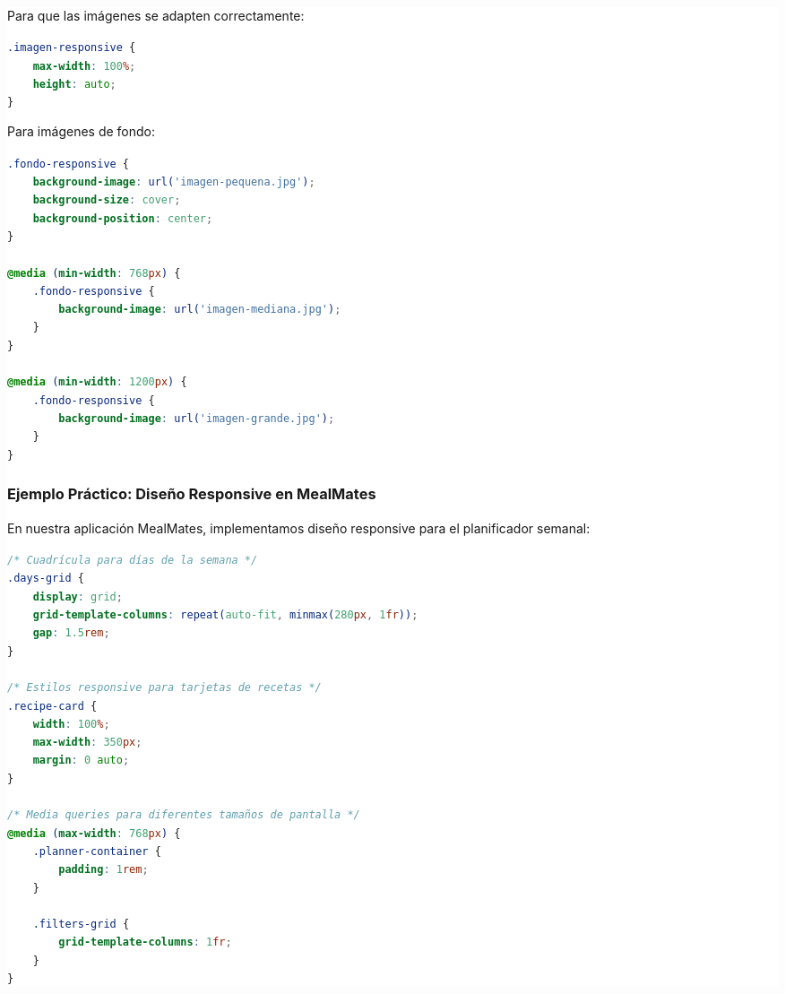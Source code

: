 Para que las imágenes se adapten correctamente:

```css
.imagen-responsive {
    max-width: 100%;
    height: auto;
}
```

Para imágenes de fondo:

```css
.fondo-responsive {
    background-image: url('imagen-pequena.jpg');
    background-size: cover;
    background-position: center;
}

@media (min-width: 768px) {
    .fondo-responsive {
        background-image: url('imagen-mediana.jpg');
    }
}

@media (min-width: 1200px) {
    .fondo-responsive {
        background-image: url('imagen-grande.jpg');
    }
}
```

### Ejemplo Práctico: Diseño Responsive en MealMates

En nuestra aplicación MealMates, implementamos diseño responsive para el planificador semanal:

```css
/* Cuadrícula para días de la semana */
.days-grid {
    display: grid;
    grid-template-columns: repeat(auto-fit, minmax(280px, 1fr));
    gap: 1.5rem;
}

/* Estilos responsive para tarjetas de recetas */
.recipe-card {
    width: 100%;
    max-width: 350px;
    margin: 0 auto;
}

/* Media queries para diferentes tamaños de pantalla */
@media (max-width: 768px) {
    .planner-container {
        padding: 1rem;
    }
    
    .filters-grid {
        grid-template-columns: 1fr;
    }
}
```
